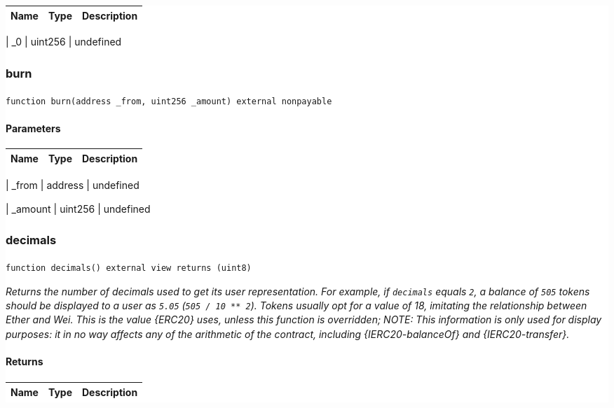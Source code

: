 | Name | Type | Description |
|---|---|---|

| _0 | uint256 | undefined





### burn


```solidity
function burn(address _from, uint256 _amount) external nonpayable

```








#### Parameters

| Name | Type | Description |
|---|---|---|

| _from | address | undefined


| _amount | uint256 | undefined






### decimals


```solidity
function decimals() external view returns (uint8)

```




*Returns the number of decimals used to get its user representation. For example, if `decimals` equals `2`, a balance of `505` tokens should be displayed to a user as `5.05` (`505 / 10 ** 2`). Tokens usually opt for a value of 18, imitating the relationship between Ether and Wei. This is the value {ERC20} uses, unless this function is overridden; NOTE: This information is only used for _display_ purposes: it in no way affects any of the arithmetic of the contract, including {IERC20-balanceOf} and {IERC20-transfer}.*





#### Returns

| Name | Type | Description |
|---|---|---|
